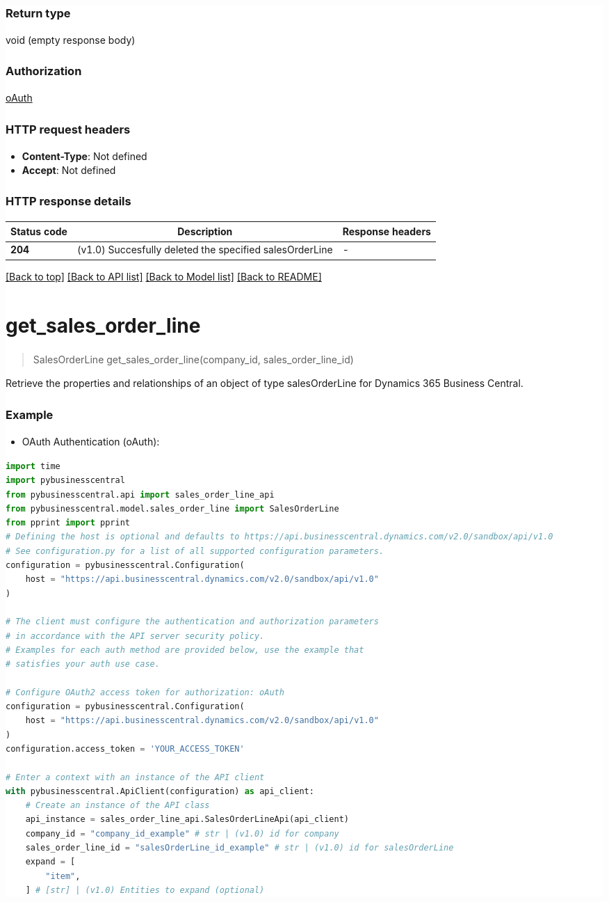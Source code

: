 ### Return type

void (empty response body)

### Authorization

[oAuth](../README.md#oAuth)

### HTTP request headers

 - **Content-Type**: Not defined
 - **Accept**: Not defined


### HTTP response details
| Status code | Description | Response headers |
|-------------|-------------|------------------|
**204** | (v1.0) Succesfully deleted the specified salesOrderLine |  -  |

[[Back to top]](#) [[Back to API list]](../README.md#documentation-for-api-endpoints) [[Back to Model list]](../README.md#documentation-for-models) [[Back to README]](../README.md)

# **get_sales_order_line**
> SalesOrderLine get_sales_order_line(company_id, sales_order_line_id)

Retrieve the properties and relationships of an object of type salesOrderLine for Dynamics 365 Business Central.

### Example

* OAuth Authentication (oAuth):
```python
import time
import pybusinesscentral
from pybusinesscentral.api import sales_order_line_api
from pybusinesscentral.model.sales_order_line import SalesOrderLine
from pprint import pprint
# Defining the host is optional and defaults to https://api.businesscentral.dynamics.com/v2.0/sandbox/api/v1.0
# See configuration.py for a list of all supported configuration parameters.
configuration = pybusinesscentral.Configuration(
    host = "https://api.businesscentral.dynamics.com/v2.0/sandbox/api/v1.0"
)

# The client must configure the authentication and authorization parameters
# in accordance with the API server security policy.
# Examples for each auth method are provided below, use the example that
# satisfies your auth use case.

# Configure OAuth2 access token for authorization: oAuth
configuration = pybusinesscentral.Configuration(
    host = "https://api.businesscentral.dynamics.com/v2.0/sandbox/api/v1.0"
)
configuration.access_token = 'YOUR_ACCESS_TOKEN'

# Enter a context with an instance of the API client
with pybusinesscentral.ApiClient(configuration) as api_client:
    # Create an instance of the API class
    api_instance = sales_order_line_api.SalesOrderLineApi(api_client)
    company_id = "company_id_example" # str | (v1.0) id for company
    sales_order_line_id = "salesOrderLine_id_example" # str | (v1.0) id for salesOrderLine
    expand = [
        "item",
    ] # [str] | (v1.0) Entities to expand (optional)
```